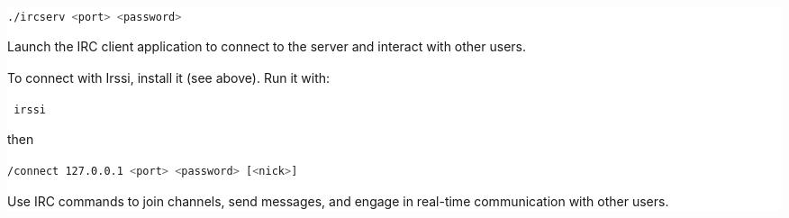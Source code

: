   ```bash
  ./ircserv <port> <password>
  ```
Launch the IRC client application to connect to the server and interact with other users.

To connect with Irssi, install it (see above). Run it with:

```bash
 irssi
```

then 

```bash
/connect 127.0.0.1 <port> <password> [<nick>]
```

Use IRC commands to join channels, send messages, and engage in real-time communication with other users.


